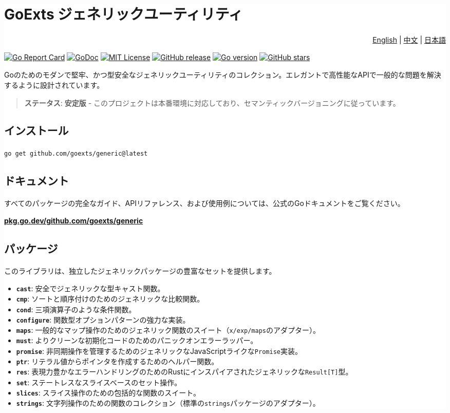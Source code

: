 # GoExts ジェネリックユーティリティ

<div align="right">
  <a href="./README.md">English</a> | 
  <a href="./README.zh-CN.md">中文</a> | 
  <a href="./README.ja-JP.md">日本語</a>
</div>

[![Go Report Card](https://goreportcard.com/badge/github.com/goexts/generic)](https://goreportcard.com/report/github.com/goexts/generic)
[![GoDoc](https://godoc.org/github.com/goexts/generic?status.svg)](https://pkg.go.dev/github.com/goexts/generic)
[![MIT License](https://img.shields.io/badge/license-MIT-blue.svg)](LICENSE)
[![GitHub release](https://img.shields.io/badge/release-MIT-blue.svg)](https://github.com/goexts/generic/releases)
[![Go version](https://img.shields.io/github/go-mod/go-version/goexts/generic)](go.mod)
[![GitHub stars](https://img.shields.io/github/stars/goexts/generic?style=social)](https://github.com/goexts/generic/stargazers)

Goのためのモダンで堅牢、かつ型安全なジェネリックユーティリティのコレクション。エレガントで高性能なAPIで一般的な問題を解決するように設計されています。

> **ステータス**: **安定版** - このプロジェクトは本番環境に対応しており、セマンティックバージョニングに従っています。

## インストール

```bash
go get github.com/goexts/generic@latest
```

## ドキュメント

すべてのパッケージの完全なガイド、APIリファレンス、および使用例については、公式のGoドキュメントをご覧ください。

**[pkg.go.dev/github.com/goexts/generic](https://pkg.go.dev/github.com/goexts/generic)**

## パッケージ

このライブラリは、独立したジェネリックパッケージの豊富なセットを提供します。

*   **`cast`**: 安全でジェネリックな型キャスト関数。
*   **`cmp`**: ソートと順序付けのためのジェネリックな比較関数。
*   **`cond`**: 三項演算子のような条件関数。
*   **`configure`**: 関数型オプションパターンの強力な実装。
*   **`maps`**: 一般的なマップ操作のためのジェネリック関数のスイート（`x/exp/maps`のアダプター）。
*   **`must`**: よりクリーンな初期化コードのためのパニックオンエラーラッパー。
*   **`promise`**: 非同期操作を管理するためのジェネリックなJavaScriptライクな`Promise`実装。
*   **`ptr`**: リテラル値からポインタを作成するためのヘルパー関数。
*   **`res`**: 表現力豊かなエラーハンドリングのためのRustにインスパイアされたジェネリックな`Result[T]`型。
*   **`set`**: ステートレスなスライスベースのセット操作。
*   **`slices`**: スライス操作のための包括的な関数のスイート。
*   **`strings`**: 文字列操作のための関数のコレクション（標準の`strings`パッケージのアダプター）。
